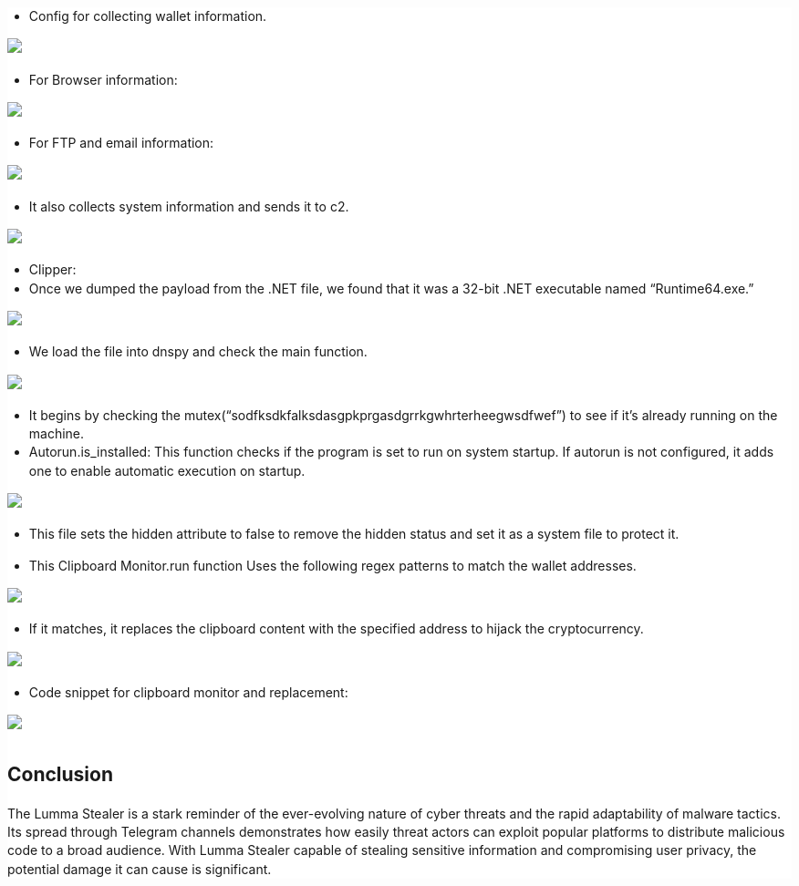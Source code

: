 - Config for collecting wallet information.

![](https://www.mcafee.com/blogs/wp-content/uploads/2024/11/30.jpg)

- For Browser information:

![](https://www.mcafee.com/blogs/wp-content/uploads/2024/11/31.jpg)

- For FTP and email information:

![](https://www.mcafee.com/blogs/wp-content/uploads/2024/11/32.jpg)

- It also collects system information and sends it to c2.

![](https://www.mcafee.com/blogs/wp-content/uploads/2024/11/33.jpg)

- Clipper:
- Once we dumped the payload from the .NET file, we found that it was a 32-bit .NET executable named “Runtime64.exe.”

![](https://www.mcafee.com/blogs/wp-content/uploads/2024/11/34.jpg)

- We load the file into dnspy and check the main function.

![](https://www.mcafee.com/blogs/wp-content/uploads/2024/11/35.jpg)

- It begins by checking the mutex(“sodfksdkfalksdasgpkprgasdgrrkgwhrterheegwsdfwef”) to see if it’s already running on the machine.
- Autorun.is\_installed: This function checks if the program is set to run on system startup. If autorun is not configured, it adds one to enable automatic execution on startup.

![](https://www.mcafee.com/blogs/wp-content/uploads/2024/11/36.jpg)

- This file sets the hidden attribute to false to remove the hidden status and set it as a system file to protect it.

- This Clipboard Monitor.run function Uses the following regex patterns to match the wallet addresses.

![](https://www.mcafee.com/blogs/wp-content/uploads/2024/11/37.jpg)

- If it matches, it replaces the clipboard content with the specified address to hijack the cryptocurrency.

![](https://www.mcafee.com/blogs/wp-content/uploads/2024/11/38.jpg)

- Code snippet for clipboard monitor and replacement:

![](https://www.mcafee.com/blogs/wp-content/uploads/2024/11/39.jpg)

## **Conclusion**

The Lumma Stealer is a stark reminder of the ever-evolving nature of cyber threats and the rapid adaptability of malware tactics. Its spread through Telegram channels demonstrates how easily threat actors can exploit popular platforms to distribute malicious code to a broad audience. With Lumma Stealer capable of stealing sensitive information and compromising user privacy, the potential damage it can cause is significant.
